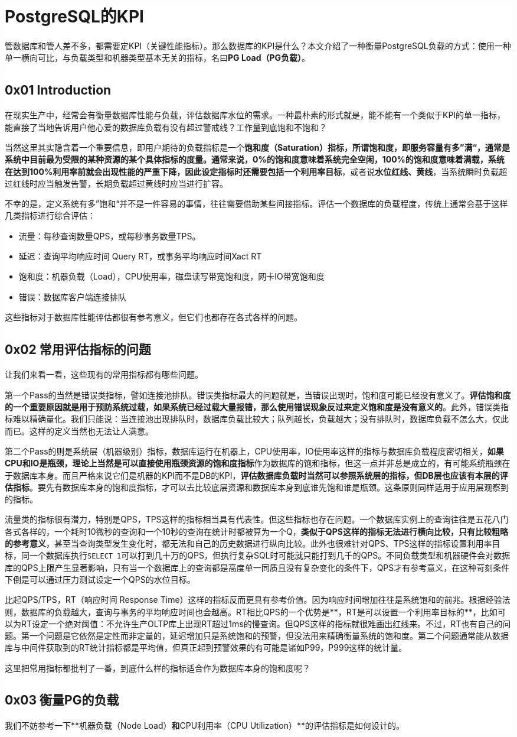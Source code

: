 # PostgreSQL的KPI

管数据库和管人差不多，都需要定KPI（关键性能指标）。那么数据库的KPI是什么？本文介绍了一种衡量PostgreSQL负载的方式：使用一种单一横向可比，与负载类型和机器类型基本无关的指标，名曰**PG Load（PG负载）**。



## 0x01 Introduction

在现实生产中，经常会有衡量数据库性能与负载，评估数据库水位的需求。一种最朴素的形式就是，能不能有一个类似于KPI的单一指标，能直接了当地告诉用户他心爱的数据库负载有没有超过警戒线？工作量到底饱和不饱和？

当然这里其实隐含着一个重要信息，即用户期待的负载指标是一个**饱和度（Saturation）**指标，所谓饱和度，即服务容量有多”满“，通常是系统中目前最为受限的某种资源的某个具体指标的度量。通常来说，0%的饱和度意味着系统完全空闲，100%的饱和度意味着满载，系统在达到100%利用率前就会出现性能的严重下降，因此设定指标时还需要包括一个**利用率目标**，或者说**水位红线、黄线**，当系统瞬时负载超过红线时应当触发告警，长期负载超过黄线时应当进行扩容。

不幸的是，定义系统有多”饱和“并不是一件容易的事情，往往需要借助某些间接指标。评估一个数据库的负载程度，传统上通常会基于这样几类指标进行综合评估：

* 流量：每秒查询数量QPS，或每秒事务数量TPS。
* 延迟：查询平均响应时间 Query RT，或事务平均响应时间Xact RT

* 饱和度：机器负载（Load），CPU使用率，磁盘读写带宽饱和度，网卡IO带宽饱和度
* 错误：数据库客户端连接排队

这些指标对于数据库性能评估都很有参考意义，但它们也都存在各式各样的问题。



## 0x02 常用评估指标的问题

让我们来看一看，这些现有的常用指标都有哪些问题。

第一个Pass的当然是错误类指标，譬如连接池排队。错误类指标最大的问题就是，当错误出现时，饱和度可能已经没有意义了。**评估饱和度的一个重要原因就是用于预防系统过载，如果系统已经过载大量报错，那么使用错误现象反过来定义饱和度是没有意义的**。此外，错误类指标难以精确量化。我们只能说：当连接池出现排队时，数据库负载比较大；队列越长，负载越大；没有排队时，数据库负载不怎么大，仅此而已。这样的定义当然也无法让人满意。

第二个Pass的则是系统层（机器级别）指标，数据库运行在机器上，CPU使用率，IO使用率这样的指标与数据库负载程度密切相关，**如果CPU和IO是瓶颈，理论上当然是可以直接使用瓶颈资源的饱和度指标**作为数据库的饱和指标，但这一点并非总是成立的，有可能系统瓶颈在于数据库本身。而且严格来说它们是机器的KPI而不是DB的KPI，**评估数据库负载时当然可以参照系统层的指标，但DB层也应该有本层的评估指标**。要先有数据库本身的饱和度指标，才可以去比较底层资源和数据库本身到底谁先饱和谁是瓶颈。这条原则同样适用于应用层观察到的指标。

流量类的指标很有潜力，特别是QPS，TPS这样的指标相当具有代表性。但这些指标也存在问题。一个数据库实例上的查询往往是五花八门各式各样的，一个耗时10微秒的查询和一个10秒的查询在统计时都被算为一个Q，**类似于QPS这样的指标无法进行横向比较，只有比较粗略的参考意义**，甚至当查询类型发生变化时，都无法和自己的历史数据进行纵向比较。此外也很难针对QPS、TPS这样的指标设置利用率目标，同一个数据库执行`SELECT 1`可以打到几十万的QPS，但执行复杂SQL时可能就只能打到几千的QPS。不同负载类型和机器硬件会对数据库的QPS上限产生显著影响，只有当一个数据库上的查询都是高度单一同质且没有复杂变化的条件下，QPS才有参考意义，在这种苛刻条件下倒是可以通过压力测试设定一个QPS的水位目标。

比起QPS/TPS，RT（响应时间 Response Time）这样的指标反而更具有参考价值。因为响应时间增加往往是系统饱和的前兆。根据经验法则，数据库的负载越大，查询与事务的平均响应时间也会越高。RT相比QPS的一个优势是**，RT是可以设置一个利用率目标的**，比如可以为RT设定一个绝对阈值：不允许生产OLTP库上出现RT超过1ms的慢查询。但QPS这样的指标就很难画出红线来。不过，RT也有自己的问题。第一个问题是它依然是定性而非定量的，延迟增加只是系统饱和的预警，但没法用来精确衡量系统的饱和度。第二个问题通常能从数据库与中间件获取到的RT统计指标都是平均值，但真正起到预警效果的有可能是诸如P99，P999这样的统计量。

这里把常用指标都批判了一番，到底什么样的指标适合作为数据库本身的饱和度呢？



## 0x03 衡量PG的负载

我们不妨参考一下**机器负载（Node Load）**和**CPU利用率（CPU Utilization）**的评估指标是如何设计的。

